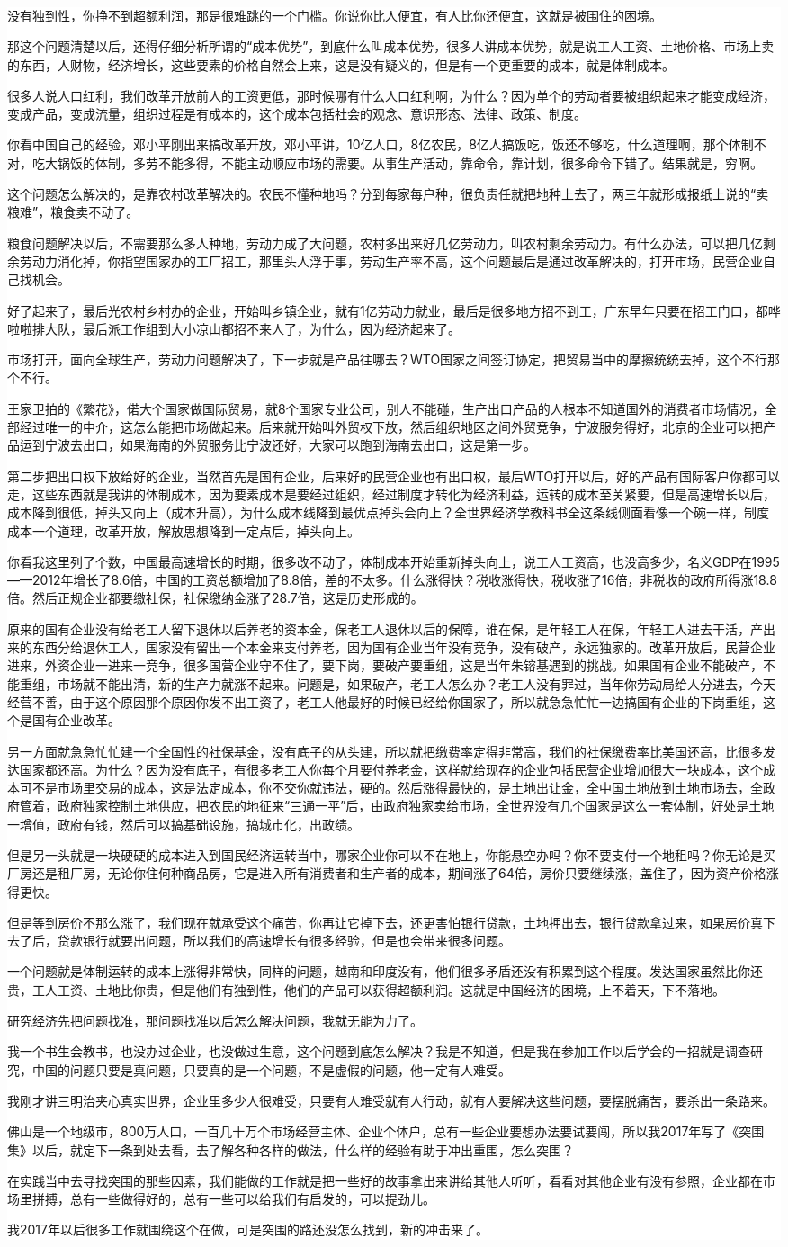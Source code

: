 没有独到性，你挣不到超额利润，那是很难跳的一个门槛。你说你比人便宜，有人比你还便宜，这就是被围住的困境。

那这个问题清楚以后，还得仔细分析所谓的“成本优势”，到底什么叫成本优势，很多人讲成本优势，就是说工人工资、土地价格、市场上卖的东西，人财物，经济增长，这些要素的价格自然会上来，这是没有疑义的，但是有一个更重要的成本，就是体制成本。

很多人说人口红利，我们改革开放前人的工资更低，那时候哪有什么人口红利啊，为什么？因为单个的劳动者要被组织起来才能变成经济，变成产品，变成流量，组织过程是有成本的，这个成本包括社会的观念、意识形态、法律、政策、制度。

你看中国自己的经验，邓小平刚出来搞改革开放，邓小平讲，10亿人口，8亿农民，8亿人搞饭吃，饭还不够吃，什么道理啊，那个体制不对，吃大锅饭的体制，多劳不能多得，不能主动顺应市场的需要。从事生产活动，靠命令，靠计划，很多命令下错了。结果就是，穷啊。

这个问题怎么解决的，是靠农村改革解决的。农民不懂种地吗？分到每家每户种，很负责任就把地种上去了，两三年就形成报纸上说的“卖粮难”，粮食卖不动了。

粮食问题解决以后，不需要那么多人种地，劳动力成了大问题，农村多出来好几亿劳动力，叫农村剩余劳动力。有什么办法，可以把几亿剩余劳动力消化掉，你指望国家办的工厂招工，那里头人浮于事，劳动生产率不高，这个问题最后是通过改革解决的，打开市场，民营企业自己找机会。

好了起来了，最后光农村乡村办的企业，开始叫乡镇企业，就有1亿劳动力就业，最后是很多地方招不到工，广东早年只要在招工门口，都哗啦啦排大队，最后派工作组到大小凉山都招不来人了，为什么，因为经济起来了。

市场打开，面向全球生产，劳动力问题解决了，下一步就是产品往哪去？WTO国家之间签订协定，把贸易当中的摩擦统统去掉，这个不行那个不行。

王家卫拍的《繁花》，偌大个国家做国际贸易，就8个国家专业公司，别人不能碰，生产出口产品的人根本不知道国外的消费者市场情况，全部经过唯一的中介，这怎么能把市场做起来。后来就开始叫外贸权下放，然后组织地区之间外贸竞争，宁波服务得好，北京的企业可以把产品运到宁波去出口，如果海南的外贸服务比宁波还好，大家可以跑到海南去出口，这是第一步。

第二步把出口权下放给好的企业，当然首先是国有企业，后来好的民营企业也有出口权，最后WTO打开以后，好的产品有国际客户你都可以走，这些东西就是我讲的体制成本，因为要素成本是要经过组织，经过制度才转化为经济利益，运转的成本至关紧要，但是高速增长以后，成本降到很低，掉头又向上（成本升高），为什么成本线降到最优点掉头会向上？全世界经济学教科书全这条线侧面看像一个碗一样，制度成本一个道理，改革开放，解放思想降到一定点后，掉头向上。

你看我这里列了个数，中国最高速增长的时期，很多改不动了，体制成本开始重新掉头向上，说工人工资高，也没高多少，名义GDP在1995——2012年增长了8.6倍，中国的工资总额增加了8.8倍，差的不太多。什么涨得快？税收涨得快，税收涨了16倍，非税收的政府所得涨18.8倍。然后正规企业都要缴社保，社保缴纳金涨了28.7倍，这是历史形成的。

原来的国有企业没有给老工人留下退休以后养老的资本金，保老工人退休以后的保障，谁在保，是年轻工人在保，年轻工人进去干活，产出来的东西分给退休工人，国家没有留出一个本金来支付养老，因为国有企业当年没有竞争，没有破产，永远独家的。改革开放后，民营企业进来，外资企业一进来一竞争，很多国营企业守不住了，要下岗，要破产要重组，这是当年朱镕基遇到的挑战。如果国有企业不能破产，不能重组，市场就不能出清，新的生产力就涨不起来。问题是，如果破产，老工人怎么办？老工人没有罪过，当年你劳动局给人分进去，今天经营不善，由于这个原因那个原因你发不出工资了，老工人他最好的时候已经给你国家了，所以就急急忙忙一边搞国有企业的下岗重组，这个是国有企业改革。

另一方面就急急忙忙建一个全国性的社保基金，没有底子的从头建，所以就把缴费率定得非常高，我们的社保缴费率比美国还高，比很多发达国家都还高。为什么？因为没有底子，有很多老工人你每个月要付养老金，这样就给现存的企业包括民营企业增加很大一块成本，这个成本可不是市场里交易的成本，这是法定成本，你不交你就违法，硬的。然后涨得最快的，是土地出让金，全中国土地放到土地市场去，全政府管着，政府独家控制土地供应，把农民的地征来“三通一平”后，由政府独家卖给市场，全世界没有几个国家是这么一套体制，好处是土地一增值，政府有钱，然后可以搞基础设施，搞城市化，出政绩。

但是另一头就是一块硬硬的成本进入到国民经济运转当中，哪家企业你可以不在地上，你能悬空办吗？你不要支付一个地租吗？你无论是买厂房还是租厂房，无论你住何种商品房，它是进入所有消费者和生产者的成本，期间涨了64倍，房价只要继续涨，盖住了，因为资产价格涨得更快。

但是等到房价不那么涨了，我们现在就承受这个痛苦，你再让它掉下去，还更害怕银行贷款，土地押出去，银行贷款拿过来，如果房价真下去了后，贷款银行就要出问题，所以我们的高速增长有很多经验，但是也会带来很多问题。

一个问题就是体制运转的成本上涨得非常快，同样的问题，越南和印度没有，他们很多矛盾还没有积累到这个程度。发达国家虽然比你还贵，工人工资、土地比你贵，但是他们有独到性，他们的产品可以获得超额利润。这就是中国经济的困境，上不着天，下不落地。

研究经济先把问题找准，那问题找准以后怎么解决问题，我就无能为力了。

我一个书生会教书，也没办过企业，也没做过生意，这个问题到底怎么解决？我是不知道，但是我在参加工作以后学会的一招就是调查研究，中国的问题只要是真问题，只要真的是一个问题，不是虚假的问题，他一定有人难受。

我刚才讲三明治夹心真实世界，企业里多少人很难受，只要有人难受就有人行动，就有人要解决这些问题，要摆脱痛苦，要杀出一条路来。

佛山是一个地级市，800万人口，一百几十万个市场经营主体、企业个体户，总有一些企业要想办法要试要闯，所以我2017年写了《突围集》以后，就定下一条到处去看，去了解各种各样的做法，什么样的经验有助于冲出重围，怎么突围？

在实践当中去寻找突围的那些因素，我们能做的工作就是把一些好的故事拿出来讲给其他人听听，看看对其他企业有没有参照，企业都在市场里拼搏，总有一些做得好的，总有一些可以给我们有启发的，可以提劲儿。

我2017年以后很多工作就围绕这个在做，可是突围的路还没怎么找到，新的冲击来了。
